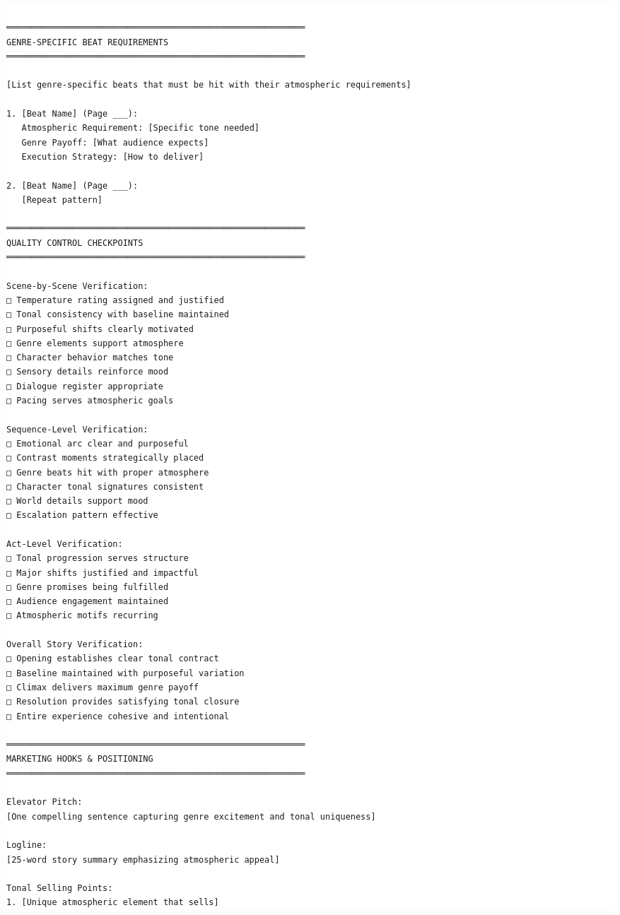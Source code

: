 ```

═══════════════════════════════════════════════════════════
GENRE-SPECIFIC BEAT REQUIREMENTS
═══════════════════════════════════════════════════════════

[List genre-specific beats that must be hit with their atmospheric requirements]

1. [Beat Name] (Page ___):
   Atmospheric Requirement: [Specific tone needed]
   Genre Payoff: [What audience expects]
   Execution Strategy: [How to deliver]

2. [Beat Name] (Page ___):
   [Repeat pattern]

═══════════════════════════════════════════════════════════
QUALITY CONTROL CHECKPOINTS
═══════════════════════════════════════════════════════════

Scene-by-Scene Verification:
□ Temperature rating assigned and justified
□ Tonal consistency with baseline maintained
□ Purposeful shifts clearly motivated
□ Genre elements support atmosphere
□ Character behavior matches tone
□ Sensory details reinforce mood
□ Dialogue register appropriate
□ Pacing serves atmospheric goals

Sequence-Level Verification:
□ Emotional arc clear and purposeful
□ Contrast moments strategically placed
□ Genre beats hit with proper atmosphere
□ Character tonal signatures consistent
□ World details support mood
□ Escalation pattern effective

Act-Level Verification:
□ Tonal progression serves structure
□ Major shifts justified and impactful
□ Genre promises being fulfilled
□ Audience engagement maintained
□ Atmospheric motifs recurring

Overall Story Verification:
□ Opening establishes clear tonal contract
□ Baseline maintained with purposeful variation
□ Climax delivers maximum genre payoff
□ Resolution provides satisfying tonal closure
□ Entire experience cohesive and intentional

═══════════════════════════════════════════════════════════
MARKETING HOOKS & POSITIONING
═══════════════════════════════════════════════════════════

Elevator Pitch:
[One compelling sentence capturing genre excitement and tonal uniqueness]

Logline:
[25-word story summary emphasizing atmospheric appeal]

Tonal Selling Points:
1. [Unique atmospheric element that sells]
```